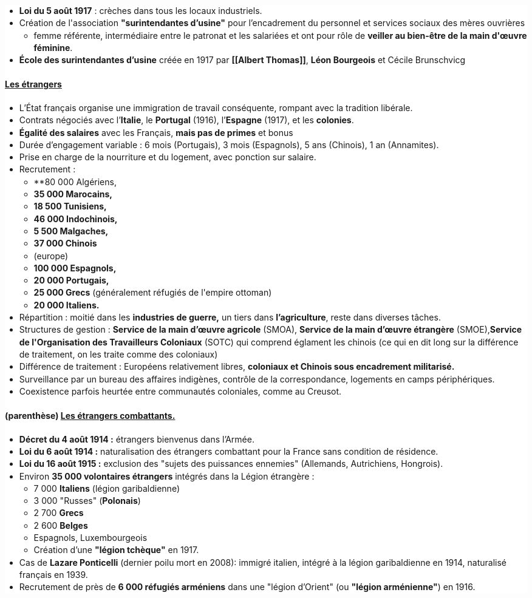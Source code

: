 - **Loi du 5 août 1917** : crèches dans tous les locaux industriels.
- Création de l'association **"surintendantes d’usine"** pour l’encadrement du personnel et services sociaux des mères ouvrières
	- femme référente, intermédiaire entre le patronat et les salariées et ont pour rôle de **veiller au bien-être de la main d'œuvre féminine**.
- **École des surintendantes d’usine** créée en 1917 par **[[Albert Thomas]]**, **Léon Bourgeois** et Cécile Brunschvicg

#### <u>Les étrangers</u>
- L’État français organise une immigration de travail conséquente, rompant avec la tradition libérale.
- Contrats négociés avec l’**Italie**, le **Portugal** (1916), l’**Espagne** (1917), et les **colonies**.
- **Égalité des salaires** avec les Français, **mais pas de primes** et bonus 
- Durée d’engagement variable : 6 mois (Portugais), 3 mois (Espagnols), 5 ans (Chinois), 1 an (Annamites).
- Prise en charge de la nourriture et du logement, avec ponction sur salaire.
- Recrutement : 
	- **80 000 Algériens, 
	- **35 000 Marocains,** 
	- **18 500 Tunisiens,** 
	- **46 000 Indochinois,** 
	- **5 500 Malgaches,** 
	- **37 000 Chinois** 
	- (europe)
	- **100 000 Espagnols,** 
	- **20 000 Portugais,** 
	- **25 000 Grecs** (généralement réfugiés de l'empire ottoman)
	- **20 000 Italiens.**
- Répartition : moitié dans les **industries de guerre,** un tiers dans **l’agriculture**, reste dans diverses tâches.
- Structures de gestion : **Service de la main d’œuvre agricole** (SMOA), **Service de la main d’œuvre étrangère** (SMOE),**Service de l'Organisation des Travailleurs Coloniaux** (SOTC) qui comprend églament les chinois (ce qui en dit long sur la différence de traitement, on les traite comme des coloniaux)
- Différence de traitement : Européens relativement libres, **coloniaux et Chinois sous encadrement militarisé.**
- Surveillance par un bureau des affaires indigènes, contrôle de la correspondance, logements en camps périphériques.
- Coexistence parfois heurtée entre communautés coloniales, comme au Creusot.

#### (parenthèse) <u>Les étrangers combattants.</u>
- **Décret du 4 août 1914 :** étrangers bienvenus dans l’Armée.
- **Loi du 6 août 1914 :** naturalisation des étrangers combattant pour la France sans condition de résidence.
- **Loi du 16 août 1915 :** exclusion des "sujets des puissances ennemies" (Allemands, Autrichiens, Hongrois).
- Environ **35 000 volontaires étrangers** intégrés dans la Légion étrangère :
	- 7 000 **Italiens** (légion garibaldienne)
	- 3 000 "Russes" (**Polonais**)
	- 2 700 **Grecs**
	- 2 600 **Belges**
	- Espagnols, Luxembourgeois
	- Création d’une **"légion tchèque"** en 1917.
- Cas de **Lazare Ponticelli** (dernier poilu mort en 2008): immigré italien, intégré à la légion garibaldienne en 1914, naturalisé français en 1939.
- Recrutement de près de **6 000 réfugiés arméniens** dans une "légion d’Orient" (ou **"légion arménienne"**) en 1916.
